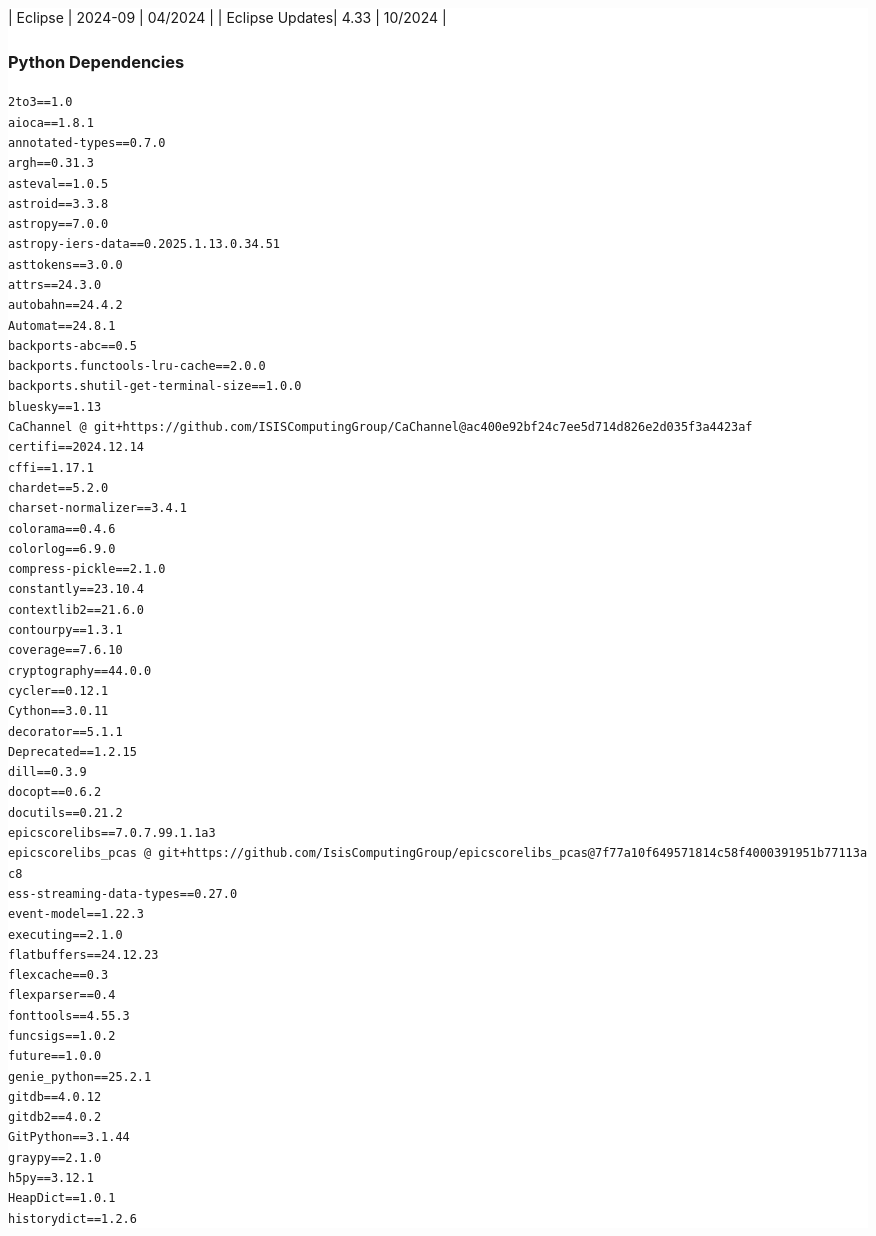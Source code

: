 | Eclipse | 2024-09 | 04/2024 |
| Eclipse Updates| 4.33 | 10/2024 |

### Python Dependencies

```
2to3==1.0
aioca==1.8.1
annotated-types==0.7.0
argh==0.31.3
asteval==1.0.5
astroid==3.3.8
astropy==7.0.0
astropy-iers-data==0.2025.1.13.0.34.51
asttokens==3.0.0
attrs==24.3.0
autobahn==24.4.2
Automat==24.8.1
backports-abc==0.5
backports.functools-lru-cache==2.0.0
backports.shutil-get-terminal-size==1.0.0
bluesky==1.13
CaChannel @ git+https://github.com/ISISComputingGroup/CaChannel@ac400e92bf24c7ee5d714d826e2d035f3a4423af
certifi==2024.12.14
cffi==1.17.1
chardet==5.2.0
charset-normalizer==3.4.1
colorama==0.4.6
colorlog==6.9.0
compress-pickle==2.1.0
constantly==23.10.4
contextlib2==21.6.0
contourpy==1.3.1
coverage==7.6.10
cryptography==44.0.0
cycler==0.12.1
Cython==3.0.11
decorator==5.1.1
Deprecated==1.2.15
dill==0.3.9
docopt==0.6.2
docutils==0.21.2
epicscorelibs==7.0.7.99.1.1a3
epicscorelibs_pcas @ git+https://github.com/IsisComputingGroup/epicscorelibs_pcas@7f77a10f649571814c58f4000391951b77113ac8
ess-streaming-data-types==0.27.0
event-model==1.22.3
executing==2.1.0
flatbuffers==24.12.23
flexcache==0.3
flexparser==0.4
fonttools==4.55.3
funcsigs==1.0.2
future==1.0.0
genie_python==25.2.1
gitdb==4.0.12
gitdb2==4.0.2
GitPython==3.1.44
graypy==2.1.0
h5py==3.12.1
HeapDict==1.0.1
historydict==1.2.6
```